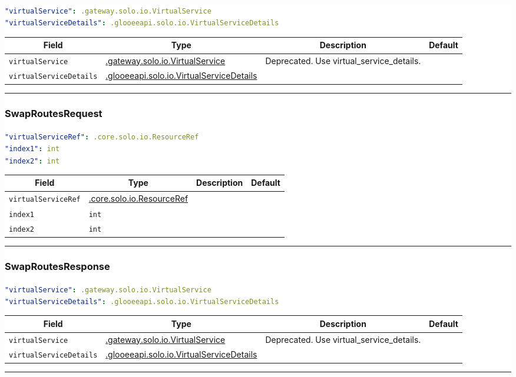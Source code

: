 

```yaml
"virtualService": .gateway.solo.io.VirtualService
"virtualServiceDetails": .glooeeapi.solo.io.VirtualServiceDetails

```

| Field | Type | Description | Default |
| ----- | ---- | ----------- |----------- | 
| `virtualService` | [.gateway.solo.io.VirtualService](../../../../../../gloo/projects/gateway/api/v1/virtual_service.proto.sk#virtualservice) | Deprecated. Use virtual_service_details. |  |
| `virtualServiceDetails` | [.glooeeapi.solo.io.VirtualServiceDetails](../virtualservice.proto.sk#virtualservicedetails) |  |  |




---
### SwapRoutesRequest



```yaml
"virtualServiceRef": .core.solo.io.ResourceRef
"index1": int
"index2": int

```

| Field | Type | Description | Default |
| ----- | ---- | ----------- |----------- | 
| `virtualServiceRef` | [.core.solo.io.ResourceRef](../../../../../../solo-kit/api/v1/ref.proto.sk#resourceref) |  |  |
| `index1` | `int` |  |  |
| `index2` | `int` |  |  |




---
### SwapRoutesResponse



```yaml
"virtualService": .gateway.solo.io.VirtualService
"virtualServiceDetails": .glooeeapi.solo.io.VirtualServiceDetails

```

| Field | Type | Description | Default |
| ----- | ---- | ----------- |----------- | 
| `virtualService` | [.gateway.solo.io.VirtualService](../../../../../../gloo/projects/gateway/api/v1/virtual_service.proto.sk#virtualservice) | Deprecated. Use virtual_service_details. |  |
| `virtualServiceDetails` | [.glooeeapi.solo.io.VirtualServiceDetails](../virtualservice.proto.sk#virtualservicedetails) |  |  |




---